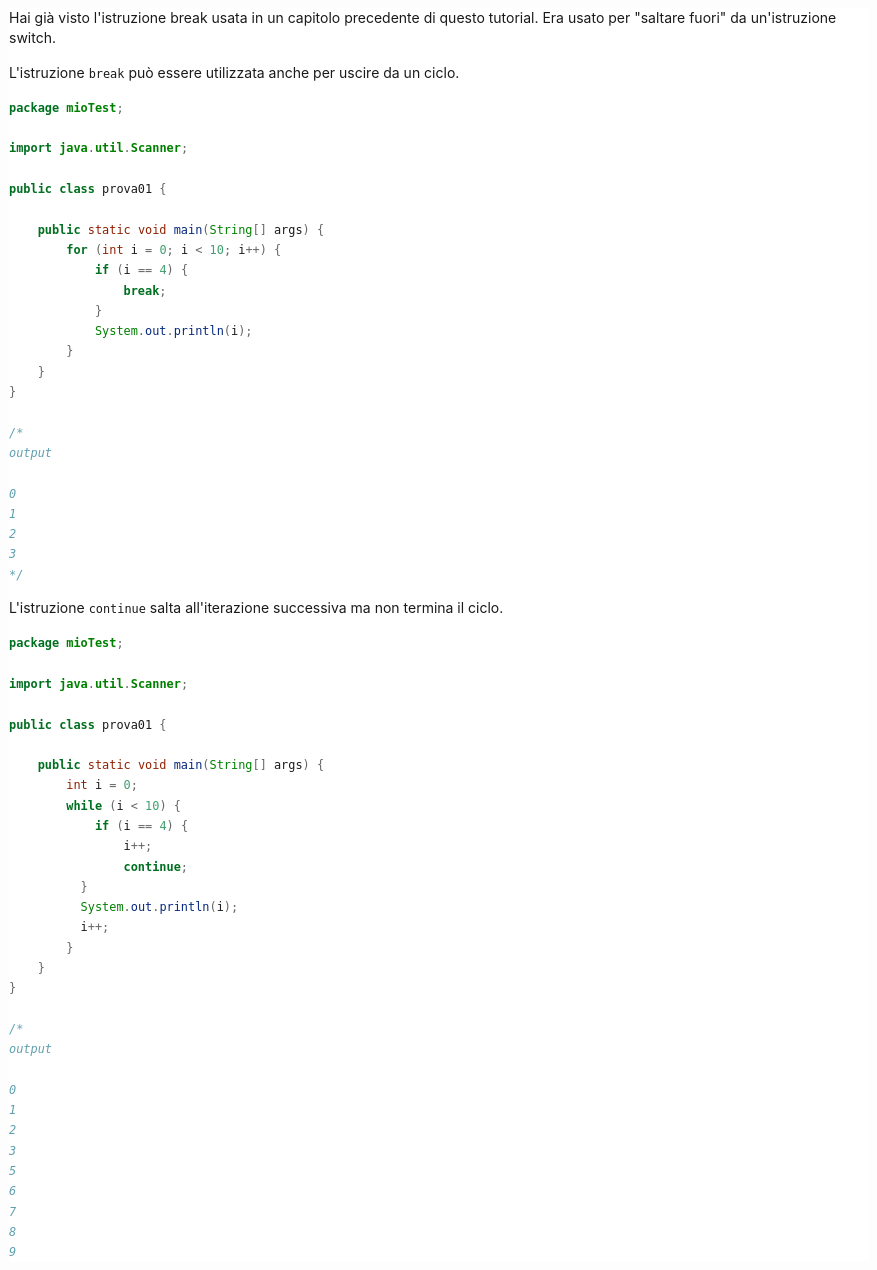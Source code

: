 Hai già visto l'istruzione break usata in un capitolo precedente di questo tutorial. Era usato per "saltare fuori" da un'istruzione switch.

L'istruzione `break` può essere utilizzata anche per uscire da un ciclo.

```java
package mioTest;

import java.util.Scanner;

public class prova01 {

	public static void main(String[] args) {
		for (int i = 0; i < 10; i++) {
			if (i == 4) {
			    break;
			}
			System.out.println(i);
		}
	}
}

/*
output

0
1
2
3
*/
```

L'istruzione `continue` salta all'iterazione successiva ma non termina il ciclo.

```java
package mioTest;

import java.util.Scanner;

public class prova01 {

	public static void main(String[] args) {
		int i = 0;
		while (i < 10) {
			if (i == 4) {
				i++;
				continue;
		  }
		  System.out.println(i);
		  i++;
		}
	}
}

/*
output

0
1
2
3
5
6
7
8
9
```